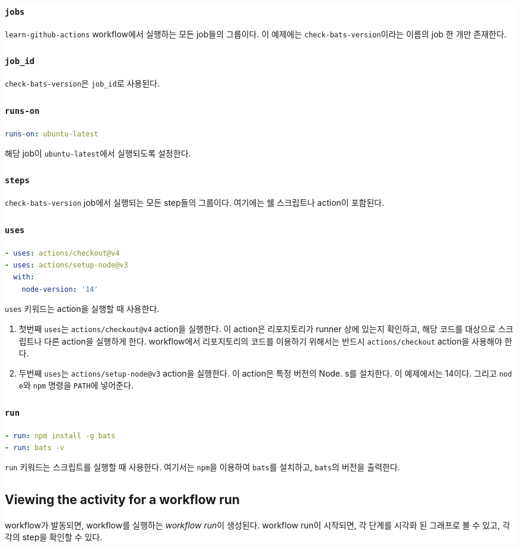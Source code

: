 ### `jobs`

`learn-github-actions` workflow에서 실행하는 모든 job들의 그룹이다.
이 예제에는 `check-bats-version`이라는 이름의 job 한 개만 존재한다.

### `job_id`

`check-bats-version`은 `job_id`로 사용된다.

### `runs-on`

```yml
runs-on: ubuntu-latest
```

해당 job이 `ubuntu-latest`에서 실행되도록 설정한다.

### `steps`

`check-bats-version` job에서 실행되는 모든 step들의 그룹이다.
여기에는 쉘 스크립트나 action이 포함된다.

### `uses`

```yml
- uses: actions/checkout@v4
- uses: actions/setup-node@v3
  with:
    node-version: '14'
```

`uses` 키워드는 action을 실행할 때 사용한다.

1. 첫번째 `uses`는 `actions/checkout@v4` action을 실행한다.
   이 action은 리포지토리가 runner 상에 있는지 확인하고, 해당 코드를 대상으로 스크립트나 다른 action을 실행하게 한다.
   workflow에서 리포지토리의 코드를 이용하기 위해서는 반드시 `actions/checkout` action을 사용해야 한다.

2. 두번째 `uses`는 `actions/setup-node@v3` action을 실행한다.
   이 action은 특정 버전의 Node.
   s를 설치한다.
   이 예제에서는 14이다. 그리고 `node`와 `npm` 명령을 `PATH`에 넣어준다.

### `run`

```yml
- run: npm install -g bats
- run: bats -v
```

`run` 키워드는 스크립트를 실행할 때 사용한다.
여기서는 `npm`을 이용하여 `bats`를 설치하고, `bats`의 버전을 출력한다.

## Viewing the activity for a workflow run

workflow가 발동되면, workflow를 실행하는 *workflow run*이 생성된다.
workflow run이 시작되면, 각 단계를 시각화 된 그래프로 볼 수 있고, 각각의 step을 확인할 수 있다.
